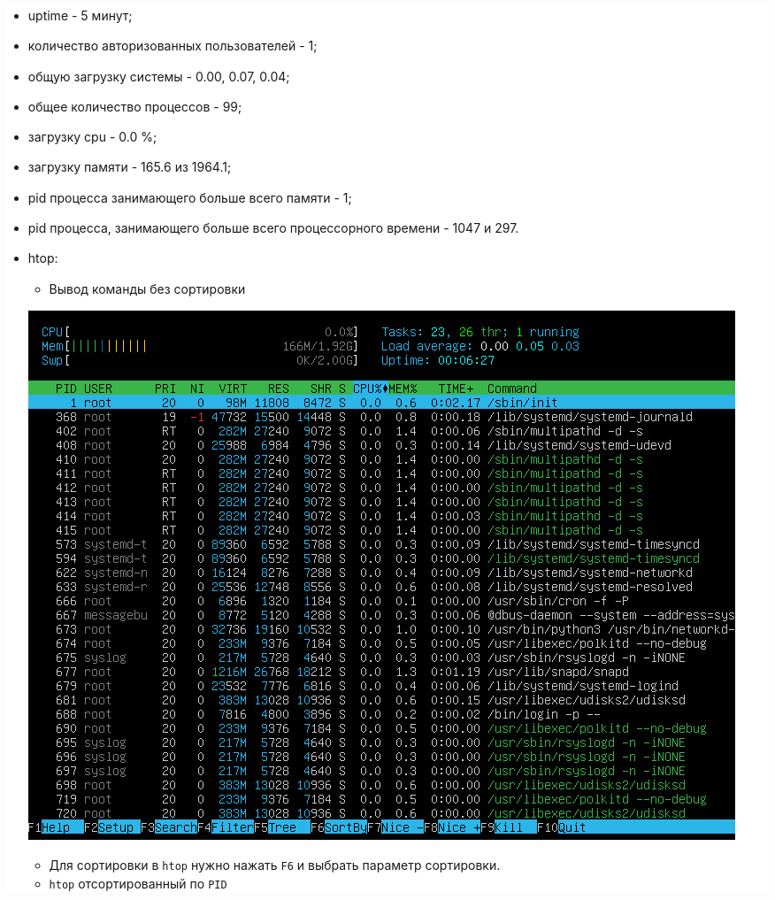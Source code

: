   - uptime - 5 минут;
  - количество авторизованных пользователей - 1;
  - общую загрузку системы - 0.00, 0.07, 0.04;
  - общее количество процессов - 99;
  - загрузку cpu - 0.0 %;
  - загрузку памяти - 165.6 из 1964.1;
  - pid процесса занимающего больше всего памяти - 1;
  - pid процесса, занимающего больше всего процессорного времени - 1047 и 297.

- htop:
    - Вывод команды без сортировки

    ![](screenshots/56.png)

    - Для сортировки в `htop` нужно нажать `F6` и выбрать параметр сортировки.
    - `htop` отсортированный по `PID`
